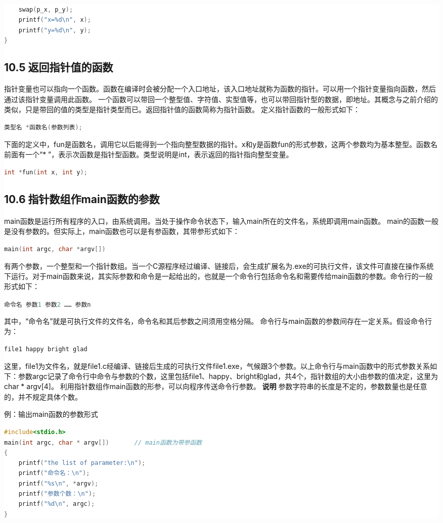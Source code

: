 ```C
	swap(p_x, p_y);
	printf("x=%d\n", x);
	printf("y=%d\n", y);
}
```

## 10.5 返回指针值的函数
指针变量也可以指向一个函数。函数在编译时会被分配一个入口地址，该入口地址就称为函数的指针。可以用一个指针变量指向函数，然后通过该指针变量调用此函数。
一个函数可以带回一个整型值、字符值、实型值等，也可以带回指针型的数据，即地址。其概念与之前介绍的类似，只是带回的值的类型是指针类型而已。返回指针值的函数简称为指针函数。
定义指针函数的一般形式如下：
```C
类型名 *函数名(参数列表);
```
下面的定义中，fun是函数名，调用它以后能得到一个指向整型数据的指针。x和y是函数fun的形式参数，这两个参数均为基本整型。函数名前面有一个“* ”，表示次函数是指针型函数。类型说明是int，表示返回的指针指向整型变量。
```C
int *fun(int x, int y);
```

## 10.6 指针数组作main函数的参数
main函数是运行所有程序的入口，由系统调用。当处于操作命令状态下，输入main所在的文件名，系统即调用main函数。
main的函数一般是没有参数的。但实际上，main函数也可以是有参函数，其带参形式如下：
```C
main(int argc, char *argv[])
```
有两个参数，一个整型和一个指针数组。当一个C源程序经过编译、链接后，会生成扩展名为.exe的可执行文件，该文件可直接在操作系统下运行。对于main函数来说，其实际参数和命令是一起给出的，也就是一个命令行包括命令名和需要传给main函数的参数。命令行的一般形式如下：
```C
命令名 参数1 参数2 …… 参数n
```
其中，“命令名”就是可执行文件的文件名，命令名和其后参数之间须用空格分隔。
命令行与main函数的参数间存在一定关系。假设命令行为：
```C
file1 happy bright glad
```
这里，file1为文件名，就是file1.c经编译、链接后生成的可执行文件file1.exe，气候跟3个参数。以上命令行与main函数中的形式参数关系如下：参数argc记录了命令行中命令与参数的个数，这里包括file1、happy、bright和glad，共4个，指针数组的大小由参数的值决定，这里为char * argv[4]。
利用指针数组作main函数的形参，可以向程序传送命令行参数。
**说明**
参数字符串的长度是不定的，参数数量也是任意的，并不规定具体个数。

例：输出main函数的参数形式
```C
#include<stdio.h>
main(int argc, char * argv[])		// main函数为带参函数
{
	printf("the list of parameter:\n");
	printf("命令名：\n");
	printf("%s\n", *argv);
	printf("参数个数：\n");
	printf("%d\n", argc);
}
```
